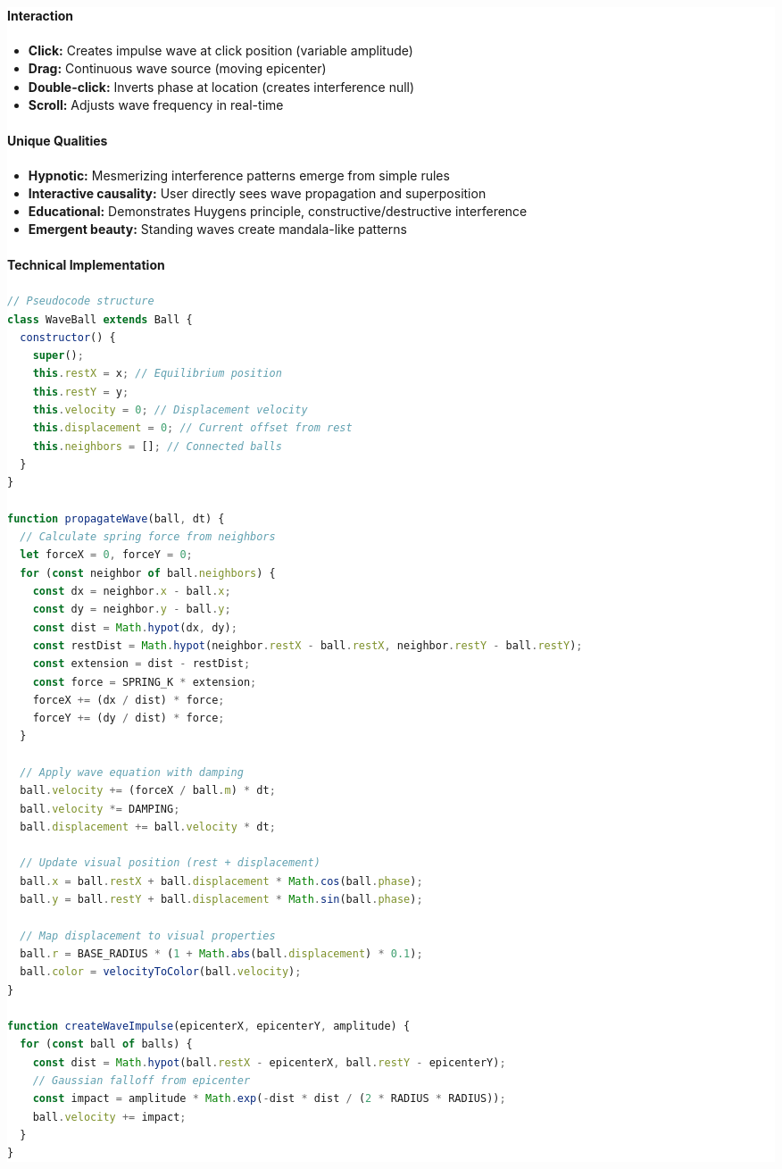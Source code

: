 #### Interaction
- **Click:** Creates impulse wave at click position (variable amplitude)
- **Drag:** Continuous wave source (moving epicenter)
- **Double-click:** Inverts phase at location (creates interference null)
- **Scroll:** Adjusts wave frequency in real-time

#### Unique Qualities
- **Hypnotic:** Mesmerizing interference patterns emerge from simple rules
- **Interactive causality:** User directly sees wave propagation and superposition
- **Educational:** Demonstrates Huygens principle, constructive/destructive interference
- **Emergent beauty:** Standing waves create mandala-like patterns

#### Technical Implementation
```javascript
// Pseudocode structure
class WaveBall extends Ball {
  constructor() {
    super();
    this.restX = x; // Equilibrium position
    this.restY = y;
    this.velocity = 0; // Displacement velocity
    this.displacement = 0; // Current offset from rest
    this.neighbors = []; // Connected balls
  }
}

function propagateWave(ball, dt) {
  // Calculate spring force from neighbors
  let forceX = 0, forceY = 0;
  for (const neighbor of ball.neighbors) {
    const dx = neighbor.x - ball.x;
    const dy = neighbor.y - ball.y;
    const dist = Math.hypot(dx, dy);
    const restDist = Math.hypot(neighbor.restX - ball.restX, neighbor.restY - ball.restY);
    const extension = dist - restDist;
    const force = SPRING_K * extension;
    forceX += (dx / dist) * force;
    forceY += (dy / dist) * force;
  }
  
  // Apply wave equation with damping
  ball.velocity += (forceX / ball.m) * dt;
  ball.velocity *= DAMPING;
  ball.displacement += ball.velocity * dt;
  
  // Update visual position (rest + displacement)
  ball.x = ball.restX + ball.displacement * Math.cos(ball.phase);
  ball.y = ball.restY + ball.displacement * Math.sin(ball.phase);
  
  // Map displacement to visual properties
  ball.r = BASE_RADIUS * (1 + Math.abs(ball.displacement) * 0.1);
  ball.color = velocityToColor(ball.velocity);
}

function createWaveImpulse(epicenterX, epicenterY, amplitude) {
  for (const ball of balls) {
    const dist = Math.hypot(ball.restX - epicenterX, ball.restY - epicenterY);
    // Gaussian falloff from epicenter
    const impact = amplitude * Math.exp(-dist * dist / (2 * RADIUS * RADIUS));
    ball.velocity += impact;
  }
}
```
